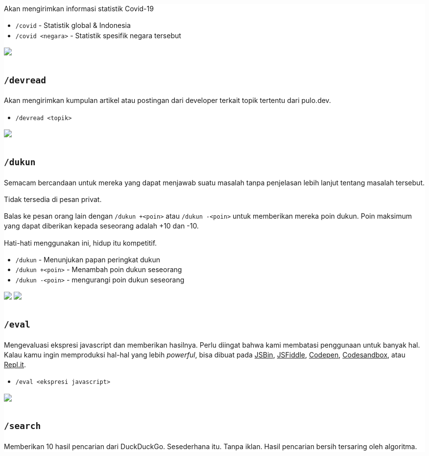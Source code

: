 Akan mengirimkan informasi statistik Covid-19

- `/covid` - Statistik global & Indonesia
- `/covid <negara>` - Statistik spesifik negara tersebut

<img src="../.github/images/covid.jpg" width="300px" />

## `/devread`

Akan mengirimkan kumpulan artikel atau postingan dari developer terkait topik tertentu dari pulo.dev.

- `/devread <topik>`

<img src="../.github/images/devread.jpg" width="300px" />

## `/dukun`

Semacam bercandaan untuk mereka yang dapat menjawab suatu masalah tanpa penjelasan lebih lanjut tentang masalah tersebut.

Tidak tersedia di pesan privat.

Balas ke pesan orang lain dengan `/dukun +<poin>` atau `/dukun -<poin>` untuk memberikan mereka poin dukun.
Poin maksimum yang dapat diberikan kepada seseorang adalah +10 dan -10.

Hati-hati menggunakan ini, hidup itu kompetitif.

- `/dukun` - Menunjukan papan peringkat dukun
- `/dukun +<poin>` - Menambah poin dukun seseorang
- `/dukun -<poin>` - mengurangi poin dukun seseorang

<img src="../.github/images/dukun-leaderboard.jpg" width="300px" />
<img src="../.github/images/dukun.jpg" width="300px" />

## `/eval`

Mengevaluasi ekspresi javascript dan memberikan hasilnya. Perlu diingat bahwa kami membatasi penggunaan untuk banyak hal.
Kalau kamu ingin memproduksi hal-hal yang lebih _powerful_, bisa dibuat pada [JSBin](https://jsbin.com/),
[JSFiddle](http://jsfiddle.net/), [Codepen](https://codepen.io/), [Codesandbox](https://codesandbox.io/), atau [Repl.it](https://repl.it/).

- `/eval <ekspresi javascript>`

<img src="../.github/images/eval.jpg" width="300px" />

## `/search`

Memberikan 10 hasil pencarian dari DuckDuckGo. Sesederhana itu. Tanpa iklan. Hasil pencarian bersih tersaring oleh algoritma.
